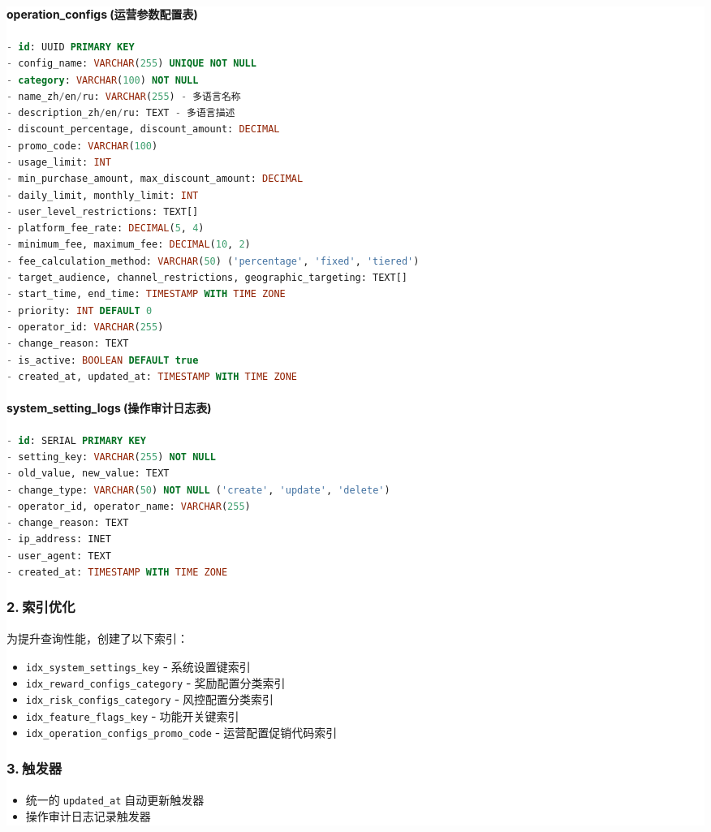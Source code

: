 #### operation_configs (运营参数配置表)
```sql
- id: UUID PRIMARY KEY
- config_name: VARCHAR(255) UNIQUE NOT NULL
- category: VARCHAR(100) NOT NULL
- name_zh/en/ru: VARCHAR(255) - 多语言名称
- description_zh/en/ru: TEXT - 多语言描述
- discount_percentage, discount_amount: DECIMAL
- promo_code: VARCHAR(100)
- usage_limit: INT
- min_purchase_amount, max_discount_amount: DECIMAL
- daily_limit, monthly_limit: INT
- user_level_restrictions: TEXT[]
- platform_fee_rate: DECIMAL(5, 4)
- minimum_fee, maximum_fee: DECIMAL(10, 2)
- fee_calculation_method: VARCHAR(50) ('percentage', 'fixed', 'tiered')
- target_audience, channel_restrictions, geographic_targeting: TEXT[]
- start_time, end_time: TIMESTAMP WITH TIME ZONE
- priority: INT DEFAULT 0
- operator_id: VARCHAR(255)
- change_reason: TEXT
- is_active: BOOLEAN DEFAULT true
- created_at, updated_at: TIMESTAMP WITH TIME ZONE
```

#### system_setting_logs (操作审计日志表)
```sql
- id: SERIAL PRIMARY KEY
- setting_key: VARCHAR(255) NOT NULL
- old_value, new_value: TEXT
- change_type: VARCHAR(50) NOT NULL ('create', 'update', 'delete')
- operator_id, operator_name: VARCHAR(255)
- change_reason: TEXT
- ip_address: INET
- user_agent: TEXT
- created_at: TIMESTAMP WITH TIME ZONE
```

### 2. 索引优化

为提升查询性能，创建了以下索引：
- `idx_system_settings_key` - 系统设置键索引
- `idx_reward_configs_category` - 奖励配置分类索引
- `idx_risk_configs_category` - 风控配置分类索引
- `idx_feature_flags_key` - 功能开关键索引
- `idx_operation_configs_promo_code` - 运营配置促销代码索引

### 3. 触发器

- 统一的 `updated_at` 自动更新触发器
- 操作审计日志记录触发器
